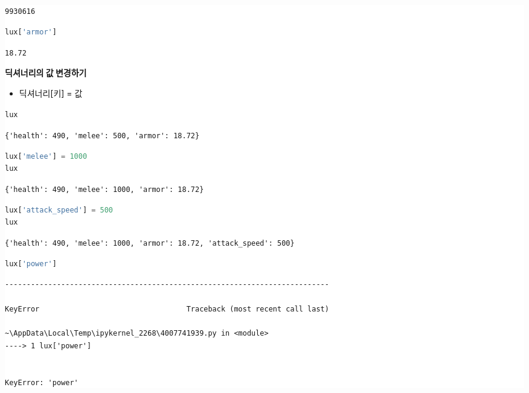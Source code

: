 
    9930616




```python
lux['armor']
```




    18.72



**딕셔너리의 값 변경하기**
- 딕셔너리[키] = 값


```python
lux
```




    {'health': 490, 'melee': 500, 'armor': 18.72}




```python
lux['melee'] = 1000
lux
```




    {'health': 490, 'melee': 1000, 'armor': 18.72}




```python
lux['attack_speed'] = 500
lux
```




    {'health': 490, 'melee': 1000, 'armor': 18.72, 'attack_speed': 500}




```python
lux['power']
```


    ---------------------------------------------------------------------------

    KeyError                                  Traceback (most recent call last)

    ~\AppData\Local\Temp\ipykernel_2268\4007741939.py in <module>
    ----> 1 lux['power']
    

    KeyError: 'power'
